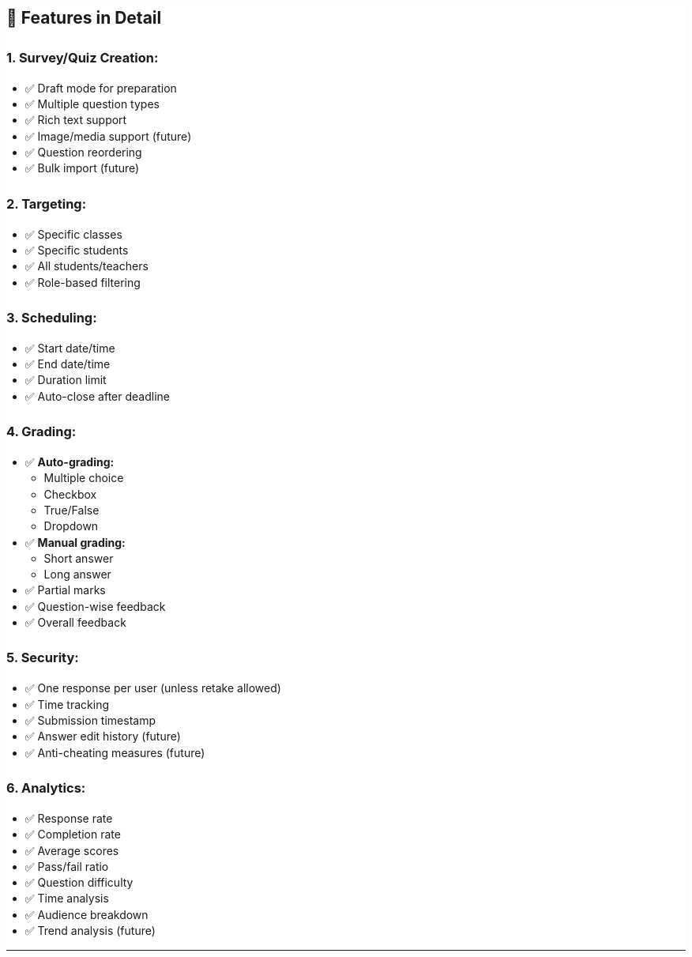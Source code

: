 
## 🎨 **Features in Detail**

### **1. Survey/Quiz Creation:**
- ✅ Draft mode for preparation
- ✅ Multiple question types
- ✅ Rich text support
- ✅ Image/media support (future)
- ✅ Question reordering
- ✅ Bulk import (future)

### **2. Targeting:**
- ✅ Specific classes
- ✅ Specific students
- ✅ All students/teachers
- ✅ Role-based filtering

### **3. Scheduling:**
- ✅ Start date/time
- ✅ End date/time
- ✅ Duration limit
- ✅ Auto-close after deadline

### **4. Grading:**
- ✅ **Auto-grading:**
  - Multiple choice
  - Checkbox
  - True/False
  - Dropdown
- ✅ **Manual grading:**
  - Short answer
  - Long answer
- ✅ Partial marks
- ✅ Question-wise feedback
- ✅ Overall feedback

### **5. Security:**
- ✅ One response per user (unless retake allowed)
- ✅ Time tracking
- ✅ Submission timestamp
- ✅ Answer edit history (future)
- ✅ Anti-cheating measures (future)

### **6. Analytics:**
- ✅ Response rate
- ✅ Completion rate
- ✅ Average scores
- ✅ Pass/fail ratio
- ✅ Question difficulty
- ✅ Time analysis
- ✅ Audience breakdown
- ✅ Trend analysis (future)

---